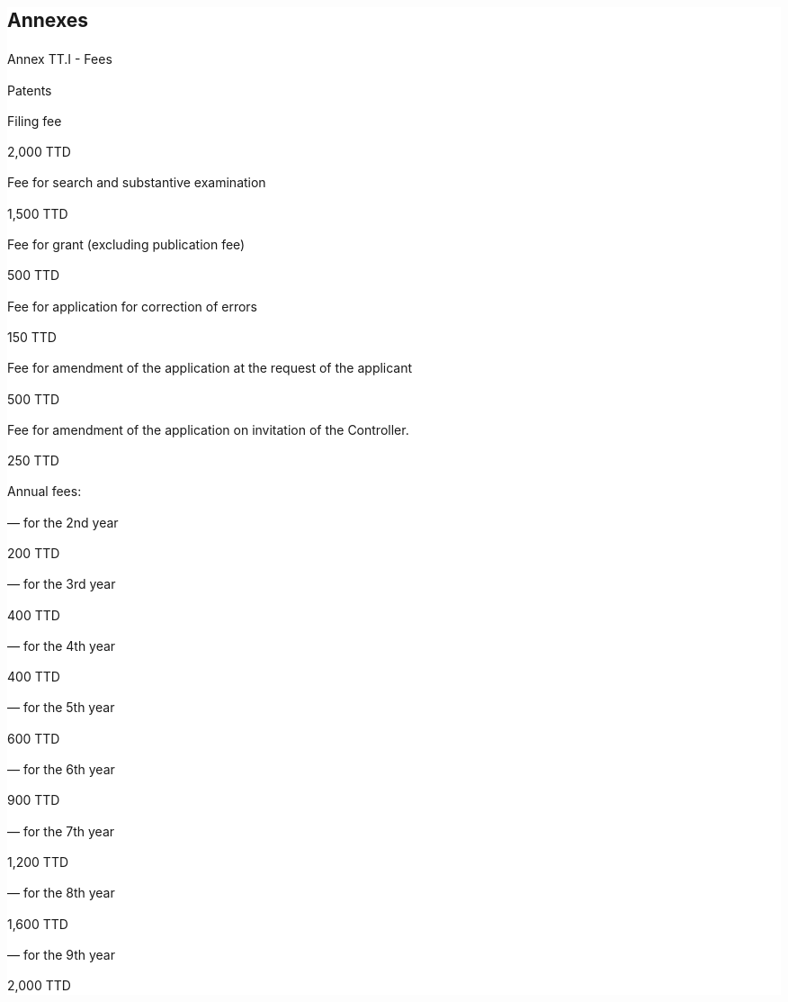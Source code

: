##  Annexes

Annex TT.I - Fees

Patents

Filing fee

2,000 TTD

Fee for search and substantive examination

1,500 TTD

Fee for grant (excluding publication fee)

500 TTD

Fee for application for correction of errors

150 TTD

Fee for amendment of the application at the request of the applicant

500 TTD

Fee for amendment of the application on invitation of the Controller.

250 TTD

Annual fees:

— for the 2nd year

200 TTD

— for the 3rd year

400 TTD

— for the 4th year

400 TTD

— for the 5th year

600 TTD

— for the 6th year

900 TTD

— for the 7th year

1,200 TTD

— for the 8th year

1,600 TTD

— for the 9th year

2,000 TTD
